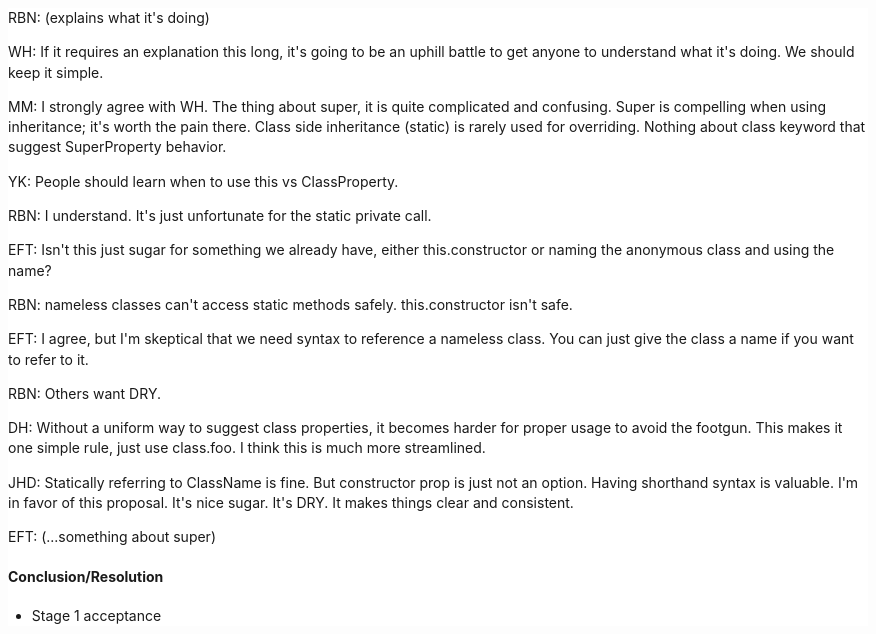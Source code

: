 RBN: (explains what it's doing)

WH: If it requires an explanation this long, it's going to be an uphill battle to get anyone to understand what it's doing. We should keep it simple.

MM: I strongly agree with WH. The thing about super, it is quite complicated and confusing. Super is compelling when using inheritance; it's worth the pain there. Class side inheritance (static) is rarely used for overriding. Nothing about class keyword that suggest SuperProperty behavior.

YK: People should learn when to use this vs ClassProperty.

RBN: I understand. It's just unfortunate for the static private call.

EFT: Isn't this just sugar for something we already have, either this.constructor or naming the anonymous class and using the name?

RBN: nameless classes can't access static methods safely. this.constructor isn't safe.

EFT: I agree, but I'm skeptical that we need syntax to reference a nameless class. You can just give the class a name if you want to refer to it.

RBN: Others want DRY.

DH: Without a uniform way to suggest class properties, it becomes harder for proper usage to avoid the footgun. This makes it one simple rule, just use class.foo. I think this is much more streamlined.

JHD: Statically referring to ClassName is fine. But constructor prop is just not an option. Having shorthand syntax is valuable. I'm in favor of this proposal. It's nice sugar. It's DRY. It makes things clear and consistent.

EFT: (...something about super)

#### Conclusion/Resolution

- Stage 1 acceptance
